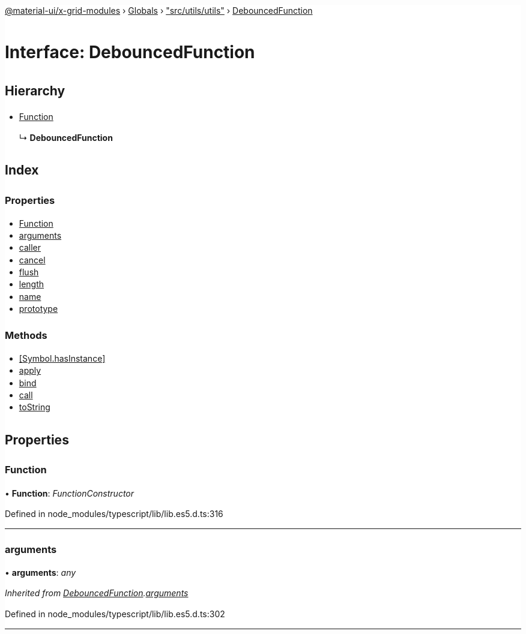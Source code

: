 [@material-ui/x-grid-modules](../README.md) › [Globals](../globals.md) › ["src/utils/utils"](../modules/_src_utils_utils_.md) › [DebouncedFunction](_src_utils_utils_.debouncedfunction.md)

# Interface: DebouncedFunction

## Hierarchy

- [Function](_src_utils_utils_.debouncedfunction.md#function)

  ↳ **DebouncedFunction**

## Index

### Properties

- [Function](_src_utils_utils_.debouncedfunction.md#function)
- [arguments](_src_utils_utils_.debouncedfunction.md#arguments)
- [caller](_src_utils_utils_.debouncedfunction.md#caller)
- [cancel](_src_utils_utils_.debouncedfunction.md#cancel)
- [flush](_src_utils_utils_.debouncedfunction.md#flush)
- [length](_src_utils_utils_.debouncedfunction.md#readonly-length)
- [name](_src_utils_utils_.debouncedfunction.md#readonly-name)
- [prototype](_src_utils_utils_.debouncedfunction.md#prototype)

### Methods

- [[Symbol.hasInstance]](_src_utils_utils_.debouncedfunction.md#[symbol.hasinstance])
- [apply](_src_utils_utils_.debouncedfunction.md#apply)
- [bind](_src_utils_utils_.debouncedfunction.md#bind)
- [call](_src_utils_utils_.debouncedfunction.md#call)
- [toString](_src_utils_utils_.debouncedfunction.md#tostring)

## Properties

### Function

• **Function**: _FunctionConstructor_

Defined in node_modules/typescript/lib/lib.es5.d.ts:316

---

### arguments

• **arguments**: _any_

_Inherited from [DebouncedFunction](_src_utils_utils_.debouncedfunction.md).[arguments](_src_utils_utils_.debouncedfunction.md#arguments)_

Defined in node_modules/typescript/lib/lib.es5.d.ts:302

---
